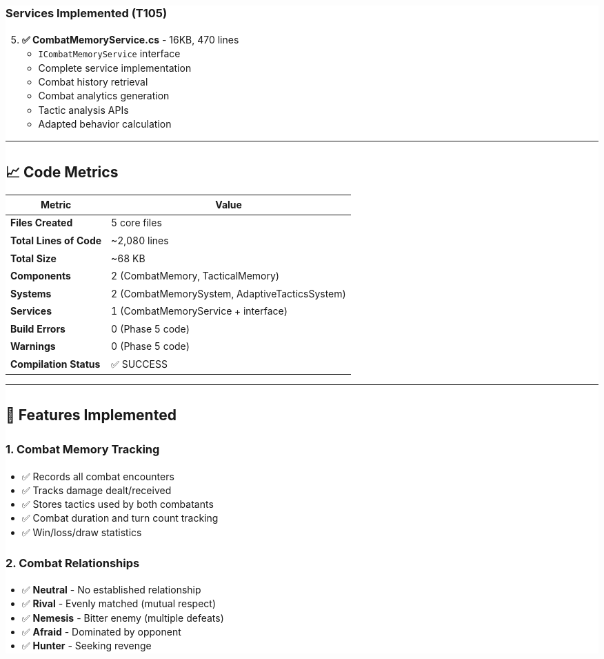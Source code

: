 ### Services Implemented (T105)

5. **✅ CombatMemoryService.cs** - 16KB, 470 lines
   - `ICombatMemoryService` interface
   - Complete service implementation
   - Combat history retrieval
   - Combat analytics generation
   - Tactic analysis APIs
   - Adapted behavior calculation

---

## 📈 Code Metrics

| Metric | Value |
|--------|-------|
| **Files Created** | 5 core files |
| **Total Lines of Code** | ~2,080 lines |
| **Total Size** | ~68 KB |
| **Components** | 2 (CombatMemory, TacticalMemory) |
| **Systems** | 2 (CombatMemorySystem, AdaptiveTacticsSystem) |
| **Services** | 1 (CombatMemoryService + interface) |
| **Build Errors** | 0 (Phase 5 code) |
| **Warnings** | 0 (Phase 5 code) |
| **Compilation Status** | ✅ SUCCESS |

---

## 🎯 Features Implemented

### 1. Combat Memory Tracking

- ✅ Records all combat encounters
- ✅ Tracks damage dealt/received
- ✅ Stores tactics used by both combatants
- ✅ Combat duration and turn count tracking
- ✅ Win/loss/draw statistics

### 2. Combat Relationships

- ✅ **Neutral** - No established relationship
- ✅ **Rival** - Evenly matched (mutual respect)
- ✅ **Nemesis** - Bitter enemy (multiple defeats)
- ✅ **Afraid** - Dominated by opponent
- ✅ **Hunter** - Seeking revenge
